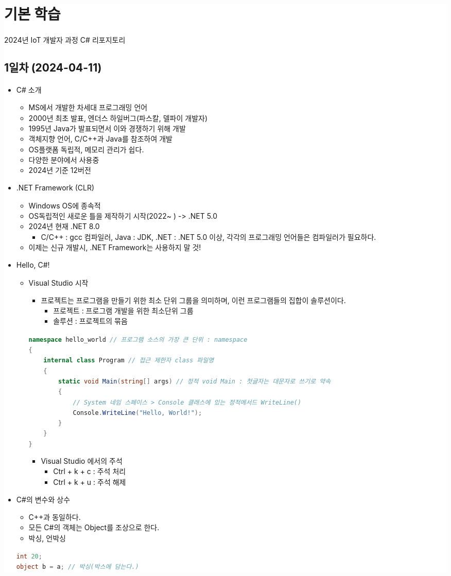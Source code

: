 # 기본 학습
2024년 IoT 개발자 과정 C# 리포지토리

## 1일차 (2024-04-11)
- C# 소개
    - MS에서 개발한 차세대 프로그래밍 언어
    - 2000년 최초 발표, 엔더스 하일버그(파스칼, 델파이 개발자)
    - 1995년 Java가 발표되면서 이와 경쟁하기 위해 개발
    - 객체지향 언어, C/C++과 Java를 참조하여 개발
    - OS플랫폼 독립적, 메모리 관리가 쉽다.
    - 다양한 분야에서 사용중
    - 2024년 기준 12버전

- .NET Framework (CLR)
    - Windows OS에 종속적
    - OS독립적인 새로운 틀을 제작하기 시작(2022~ ) -> .NET 5.0
    - 2024년 현재 .NET 8.0
        - C/C++ : gcc 컴파일러, Java : JDK, .NET : .NET 5.0 이상, 각각의 프로그래밍 언어들은 컴파일러가 필요하다.
    - 이제는 신규 개발시, .NET Framework는 사용하지 말 것!

- Hello, C#!
    - Visual Studio 시작
        - 프로젝트는 프로그램을 만들기 위한 최소 단위 그룹을 의미하며, 이런 프로그램들의 집합이 솔루션이다.
            - 프로젝트 : 프로그램 개발을 위한 최소단위 그룹
            - 솔루션 : 프로젝트의 묶음

        ```cs
        namespace hello_world // 프로그램 소스의 가장 큰 단위 : namespace
        {
            internal class Program // 접근 제한자 class 파일명
            {
                static void Main(string[] args) // 정적 void Main : 첫글자는 대문자로 쓰기로 약속
                {
                    // System 네임 스페이스 > Console 클래스에 있는 정적메서드 WriteLine()
                    Console.WriteLine("Hello, World!");
                }
            }
        }
        ```
        - Visual Studio 에서의 주석
            - Ctrl + k + c : 주석 처리
            - Ctrl + k + u : 주석 해제

- C#의 변수와 상수
    - C++과 동일하다.
    - 모든 C#의 객체는 Object를 조상으로 한다.
    - 박싱, 언박싱
    
    ```cs
    int 20;
    object b = a; // 박싱(박스에 담는다.)
